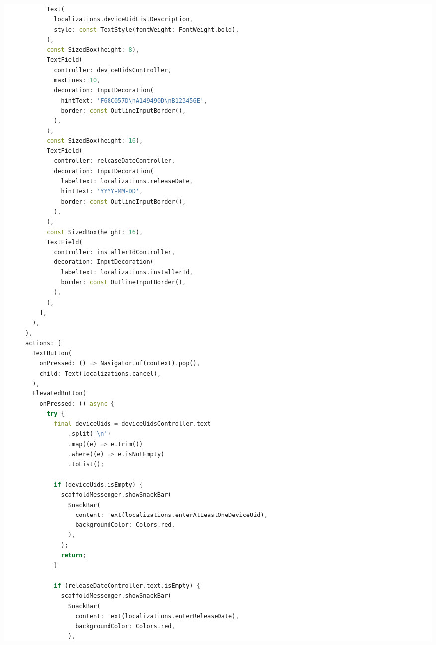 ```dart
            Text(
              localizations.deviceUidListDescription,
              style: const TextStyle(fontWeight: FontWeight.bold),
            ),
            const SizedBox(height: 8),
            TextField(
              controller: deviceUidsController,
              maxLines: 10,
              decoration: InputDecoration(
                hintText: 'F68C057D\nA149490D\nB123456E',
                border: const OutlineInputBorder(),
              ),
            ),
            const SizedBox(height: 16),
            TextField(
              controller: releaseDateController,
              decoration: InputDecoration(
                labelText: localizations.releaseDate,
                hintText: 'YYYY-MM-DD',
                border: const OutlineInputBorder(),
              ),
            ),
            const SizedBox(height: 16),
            TextField(
              controller: installerIdController,
              decoration: InputDecoration(
                labelText: localizations.installerId,
                border: const OutlineInputBorder(),
              ),
            ),
          ],
        ),
      ),
      actions: [
        TextButton(
          onPressed: () => Navigator.of(context).pop(),
          child: Text(localizations.cancel),
        ),
        ElevatedButton(
          onPressed: () async {
            try {
              final deviceUids = deviceUidsController.text
                  .split('\n')
                  .map((e) => e.trim())
                  .where((e) => e.isNotEmpty)
                  .toList();

              if (deviceUids.isEmpty) {
                scaffoldMessenger.showSnackBar(
                  SnackBar(
                    content: Text(localizations.enterAtLeastOneDeviceUid),
                    backgroundColor: Colors.red,
                  ),
                );
                return;
              }

              if (releaseDateController.text.isEmpty) {
                scaffoldMessenger.showSnackBar(
                  SnackBar(
                    content: Text(localizations.enterReleaseDate),
                    backgroundColor: Colors.red,
                  ),
```